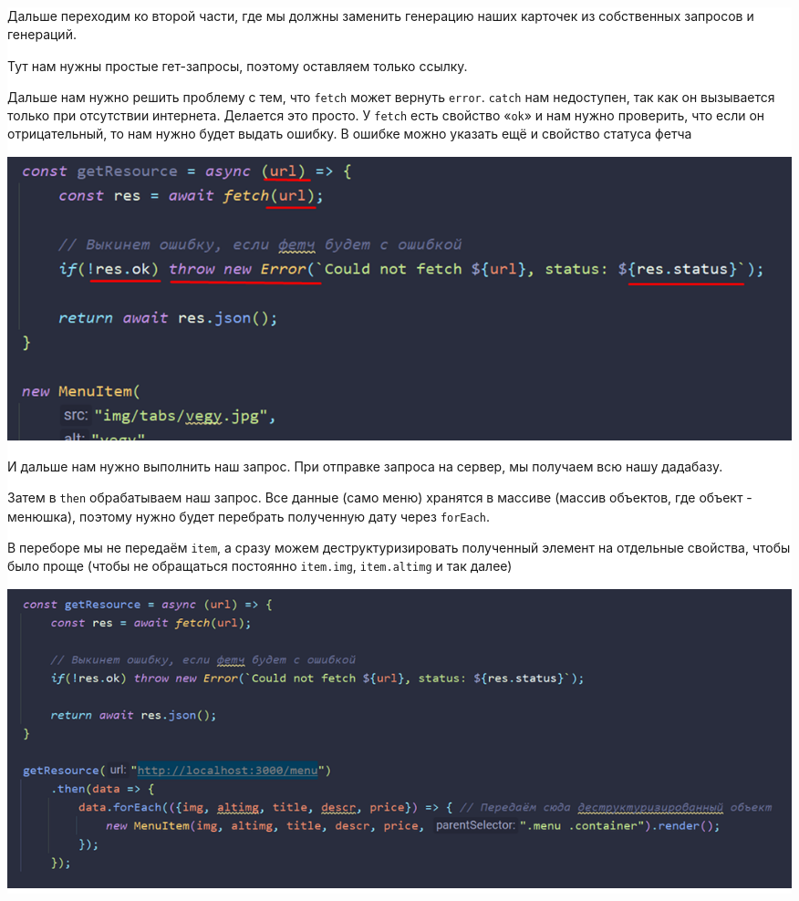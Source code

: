 Дальше переходим ко второй части, где мы должны заменить генерацию наших карточек из собственных запросов и генераций.

Тут нам нужны простые гет-запросы, поэтому оставляем только ссылку.

Дальше нам нужно решить проблему с тем, что `fetch` может вернуть `error`. `catch` нам недоступен, так как он вызывается только при отсутствии интернета. Делается это просто. У `fetch` есть свойство «`ok`» и нам нужно проверить, что если он отрицательный, то нам нужно будет выдать ошибку. В ошибке можно указать ещё и свойство статуса фетча

![](_png/d0912c1c12baf8013a582854a638866d.png)

И дальше нам нужно выполнить наш запрос. При отправке запроса на сервер, мы получаем всю нашу дадабазу.

Затем в `then` обрабатываем наш запрос. Все данные (само меню) хранятся в массиве (массив объектов, где объект - менюшка), поэтому нужно будет перебрать полученную дату через `forEach`.

В переборе мы не передаём `item`, а сразу можем деструктуризировать полученный элемент на отдельные свойства, чтобы было проще (чтобы не обращаться постоянно `item.img`, `item.altimg` и так далее)

![](_png/174633a8e9835db72a1a71f2264cd1d5.png)